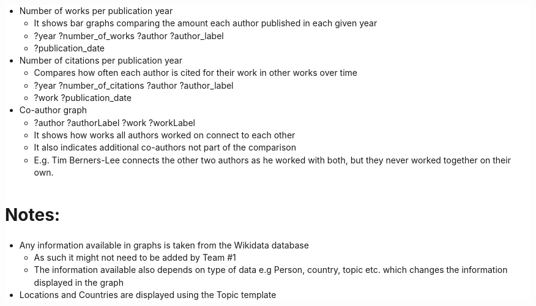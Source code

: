 * Number of works per publication year
    * It shows bar graphs comparing the amount each author published in each given year
    * ?year ?number_of_works ?author ?author_label
    * ?publication_date
* Number of citations per publication year
    * Compares how often each author is cited for their work in other works over time
    * ?year ?number_of_citations ?author ?author_label
    * ?work ?publication_date
* Co-author graph
    * ?author ?authorLabel ?work ?workLabel 
    * It shows how works all authors worked on connect to each other 
    * It also indicates additional co-authors not part of the comparison 
    * E.g. Tim Berners-Lee connects the other two authors as he worked with both, but they never worked together on their own.

# Notes: 
* Any information available in graphs is taken from the Wikidata database
    * As such it might not need to be added by Team #1
    * The information available also depends on type of data e.g Person, country, topic etc. which changes the information displayed in the graph 
* Locations and Countries are displayed using the Topic template 

